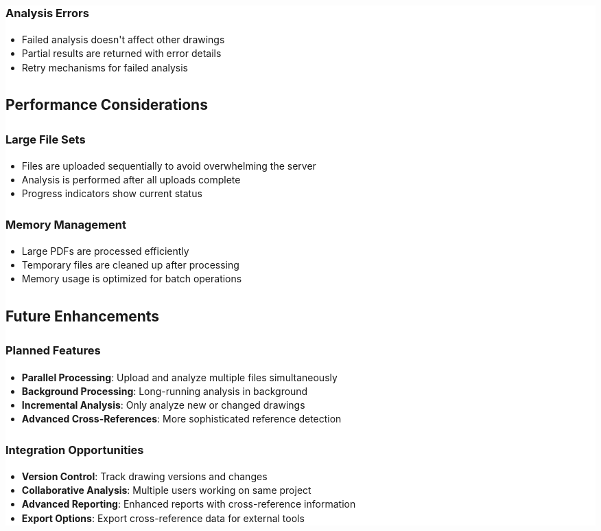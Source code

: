 ### Analysis Errors
- Failed analysis doesn't affect other drawings
- Partial results are returned with error details
- Retry mechanisms for failed analysis

## Performance Considerations

### Large File Sets
- Files are uploaded sequentially to avoid overwhelming the server
- Analysis is performed after all uploads complete
- Progress indicators show current status

### Memory Management
- Large PDFs are processed efficiently
- Temporary files are cleaned up after processing
- Memory usage is optimized for batch operations

## Future Enhancements

### Planned Features
- **Parallel Processing**: Upload and analyze multiple files simultaneously
- **Background Processing**: Long-running analysis in background
- **Incremental Analysis**: Only analyze new or changed drawings
- **Advanced Cross-References**: More sophisticated reference detection

### Integration Opportunities
- **Version Control**: Track drawing versions and changes
- **Collaborative Analysis**: Multiple users working on same project
- **Advanced Reporting**: Enhanced reports with cross-reference information
- **Export Options**: Export cross-reference data for external tools 